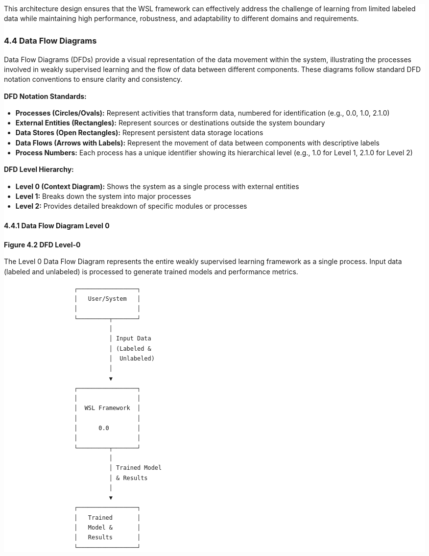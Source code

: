 This architecture design ensures that the WSL framework can effectively address the challenge of learning from limited labeled data while maintaining high performance, robustness, and adaptability to different domains and requirements.

### 4.4 Data Flow Diagrams

Data Flow Diagrams (DFDs) provide a visual representation of the data movement within the system, illustrating the processes involved in weakly supervised learning and the flow of data between different components. These diagrams follow standard DFD notation conventions to ensure clarity and consistency.

**DFD Notation Standards:**
- **Processes (Circles/Ovals):** Represent activities that transform data, numbered for identification (e.g., 0.0, 1.0, 2.1.0)
- **External Entities (Rectangles):** Represent sources or destinations outside the system boundary
- **Data Stores (Open Rectangles):** Represent persistent data storage locations
- **Data Flows (Arrows with Labels):** Represent the movement of data between components with descriptive labels
- **Process Numbers:** Each process has a unique identifier showing its hierarchical level (e.g., 1.0 for Level 1, 2.1.0 for Level 2)

**DFD Level Hierarchy:**
- **Level 0 (Context Diagram):** Shows the system as a single process with external entities
- **Level 1:** Breaks down the system into major processes
- **Level 2:** Provides detailed breakdown of specific modules or processes

#### 4.4.1 Data Flow Diagram Level 0

**Figure 4.2 DFD Level-0**

The Level 0 Data Flow Diagram represents the entire weakly supervised learning framework as a single process. Input data (labeled and unlabeled) is processed to generate trained models and performance metrics.

```
                    ┌─────────────────┐
                    │   User/System   │
                    │                 │
                    └─────────┬───────┘
                              │
                              │ Input Data
                              │ (Labeled &
                              │  Unlabeled)
                              │
                              ▼
                    ┌─────────────────┐
                    │                 │
                    │  WSL Framework  │
                    │                 │
                    │      0.0        │
                    │                 │
                    └─────────┬───────┘
                              │
                              │ Trained Model
                              │ & Results
                              │
                              ▼
                    ┌─────────────────┐
                    │   Trained       │
                    │   Model &       │
                    │   Results       │
                    └─────────────────┘
```
